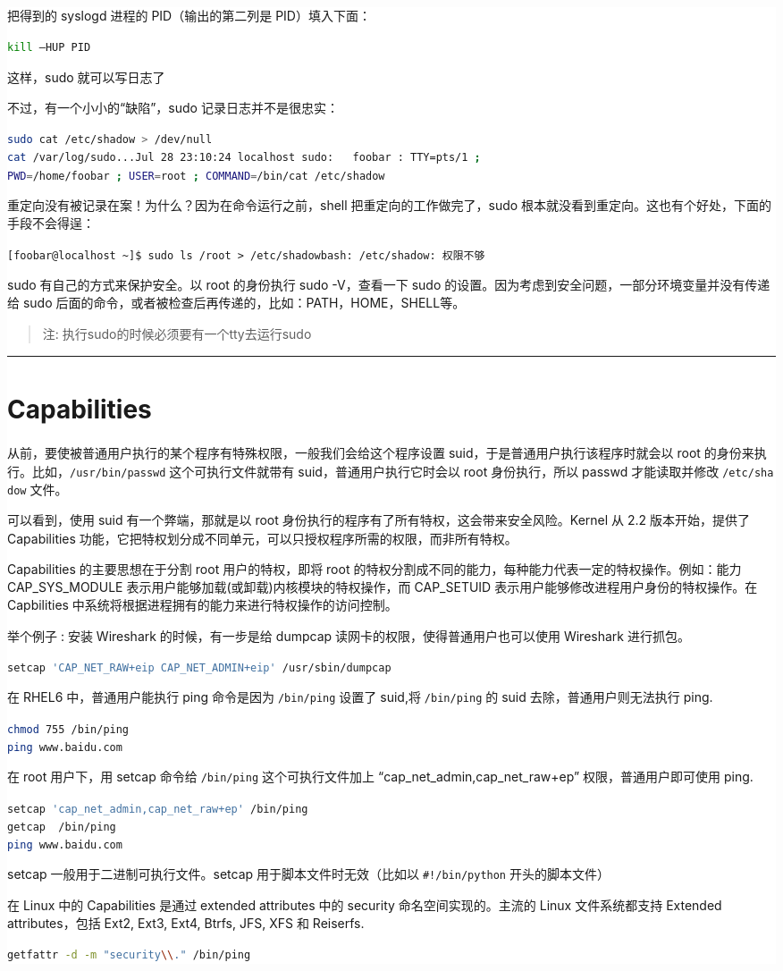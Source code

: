 把得到的 syslogd 进程的 PID（输出的第二列是 PID）填入下面：
```bash
kill –HUP PID
```

这样，sudo 就可以写日志了

不过，有一个小小的“缺陷”，sudo 记录日志并不是很忠实：
```bash
sudo cat /etc/shadow > /dev/null
cat /var/log/sudo...Jul 28 23:10:24 localhost sudo:   foobar : TTY=pts/1 ;
PWD=/home/foobar ; USER=root ; COMMAND=/bin/cat /etc/shadow
```

重定向没有被记录在案！为什么？因为在命令运行之前，shell 把重定向的工作做完了，sudo 根本就没看到重定向。这也有个好处，下面的手段不会得逞：
```
[foobar@localhost ~]$ sudo ls /root > /etc/shadowbash: /etc/shadow: 权限不够
```

sudo 有自己的方式来保护安全。以 root 的身份执行 sudo -V，查看一下 sudo 的设置。因为考虑到安全问题，一部分环境变量并没有传递给 sudo 后面的命令，或者被检查后再传递的，比如：PATH，HOME，SHELL等。

> 注: 执行sudo的时候必须要有一个tty去运行sudo

---

# Capabilities

从前，要使被普通用户执行的某个程序有特殊权限，一般我们会给这个程序设置 suid，于是普通用户执行该程序时就会以 root 的身份来执行。比如，`/usr/bin/passwd` 这个可执行文件就带有 suid，普通用户执行它时会以 root 身份执行，所以 passwd 才能读取并修改 `/etc/shadow` 文件。

可以看到，使用 suid 有一个弊端，那就是以 root 身份执行的程序有了所有特权，这会带来安全风险。Kernel 从 2.2 版本开始，提供了 Capabilities 功能，它把特权划分成不同单元，可以只授权程序所需的权限，而非所有特权。

Capabilities 的主要思想在于分割 root 用户的特权，即将 root 的特权分割成不同的能力，每种能力代表一定的特权操作。例如：能力 CAP_SYS_MODULE 表示用户能够加载(或卸载)内核模块的特权操作，而 CAP_SETUID 表示用户能够修改进程用户身份的特权操作。在 Capbilities 中系统将根据进程拥有的能力来进行特权操作的访问控制。

举个例子 : 安装 Wireshark 的时候，有一步是给 dumpcap 读网卡的权限，使得普通用户也可以使用 Wireshark 进行抓包。
```bash
setcap 'CAP_NET_RAW+eip CAP_NET_ADMIN+eip' /usr/sbin/dumpcap
```

在 RHEL6 中，普通用户能执行 ping 命令是因为 `/bin/ping` 设置了 suid,将 `/bin/ping` 的 suid 去除，普通用户则无法执行 ping.
```bash
chmod 755 /bin/ping
ping www.baidu.com
```
在 root 用户下，用 setcap 命令给 `/bin/ping` 这个可执行文件加上 “cap_net_admin,cap_net_raw+ep” 权限，普通用户即可使用 ping.
```bash
setcap 'cap_net_admin,cap_net_raw+ep' /bin/ping
getcap  /bin/ping
ping www.baidu.com
```

setcap 一般用于二进制可执行文件。setcap 用于脚本文件时无效（比如以 `#!/bin/python` 开头的脚本文件）

在 Linux 中的 Capabilities 是通过 extended attributes 中的 security 命名空间实现的。主流的 Linux 文件系统都支持 Extended attributes，包括 Ext2, Ext3, Ext4, Btrfs, JFS, XFS 和 Reiserfs.
```bash
getfattr -d -m "security\\." /bin/ping
```

